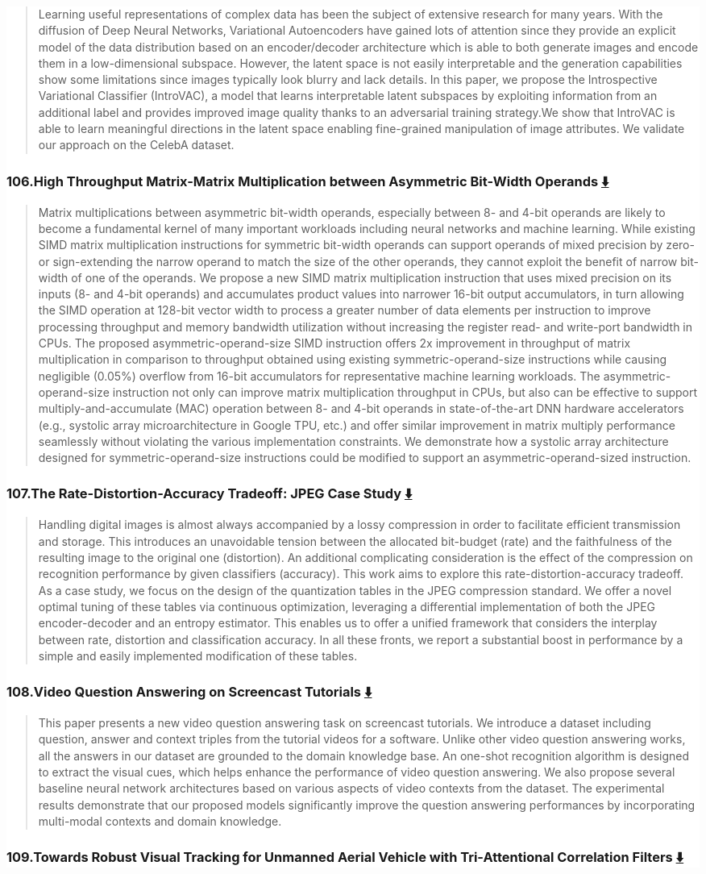 >  Learning useful representations of complex data has been the subject of extensive research for many years. With the diffusion of Deep Neural Networks, Variational Autoencoders have gained lots of attention since they provide an explicit model of the data distribution based on an encoder/decoder architecture which is able to both generate images and encode them in a low-dimensional subspace. However, the latent space is not easily interpretable and the generation capabilities show some limitations since images typically look blurry and lack details. In this paper, we propose the Introspective Variational Classifier (IntroVAC), a model that learns interpretable latent subspaces by exploiting information from an additional label and provides improved image quality thanks to an adversarial training strategy.We show that IntroVAC is able to learn meaningful directions in the latent space enabling fine-grained manipulation of image attributes. We validate our approach on the CelebA dataset.      
### 106.High Throughput Matrix-Matrix Multiplication between Asymmetric Bit-Width Operands  [ :arrow_down: ](https://arxiv.org/pdf/2008.00638.pdf)
>  Matrix multiplications between asymmetric bit-width operands, especially between 8- and 4-bit operands are likely to become a fundamental kernel of many important workloads including neural networks and machine learning. While existing SIMD matrix multiplication instructions for symmetric bit-width operands can support operands of mixed precision by zero- or sign-extending the narrow operand to match the size of the other operands, they cannot exploit the benefit of narrow bit-width of one of the operands. We propose a new SIMD matrix multiplication instruction that uses mixed precision on its inputs (8- and 4-bit operands) and accumulates product values into narrower 16-bit output accumulators, in turn allowing the SIMD operation at 128-bit vector width to process a greater number of data elements per instruction to improve processing throughput and memory bandwidth utilization without increasing the register read- and write-port bandwidth in CPUs. The proposed asymmetric-operand-size SIMD instruction offers 2x improvement in throughput of matrix multiplication in comparison to throughput obtained using existing symmetric-operand-size instructions while causing negligible (0.05%) overflow from 16-bit accumulators for representative machine learning workloads. The asymmetric-operand-size instruction not only can improve matrix multiplication throughput in CPUs, but also can be effective to support multiply-and-accumulate (MAC) operation between 8- and 4-bit operands in state-of-the-art DNN hardware accelerators (e.g., systolic array microarchitecture in Google TPU, etc.) and offer similar improvement in matrix multiply performance seamlessly without violating the various implementation constraints. We demonstrate how a systolic array architecture designed for symmetric-operand-size instructions could be modified to support an asymmetric-operand-sized instruction.      
### 107.The Rate-Distortion-Accuracy Tradeoff: JPEG Case Study  [ :arrow_down: ](https://arxiv.org/pdf/2008.00605.pdf)
>  Handling digital images is almost always accompanied by a lossy compression in order to facilitate efficient transmission and storage. This introduces an unavoidable tension between the allocated bit-budget (rate) and the faithfulness of the resulting image to the original one (distortion). An additional complicating consideration is the effect of the compression on recognition performance by given classifiers (accuracy). This work aims to explore this rate-distortion-accuracy tradeoff. As a case study, we focus on the design of the quantization tables in the JPEG compression standard. We offer a novel optimal tuning of these tables via continuous optimization, leveraging a differential implementation of both the JPEG encoder-decoder and an entropy estimator. This enables us to offer a unified framework that considers the interplay between rate, distortion and classification accuracy. In all these fronts, we report a substantial boost in performance by a simple and easily implemented modification of these tables.      
### 108.Video Question Answering on Screencast Tutorials  [ :arrow_down: ](https://arxiv.org/pdf/2008.00544.pdf)
>  This paper presents a new video question answering task on screencast tutorials. We introduce a dataset including question, answer and context triples from the tutorial videos for a software. Unlike other video question answering works, all the answers in our dataset are grounded to the domain knowledge base. An one-shot recognition algorithm is designed to extract the visual cues, which helps enhance the performance of video question answering. We also propose several baseline neural network architectures based on various aspects of video contexts from the dataset. The experimental results demonstrate that our proposed models significantly improve the question answering performances by incorporating multi-modal contexts and domain knowledge.      
### 109.Towards Robust Visual Tracking for Unmanned Aerial Vehicle with Tri-Attentional Correlation Filters  [ :arrow_down: ](https://arxiv.org/pdf/2008.00528.pdf)